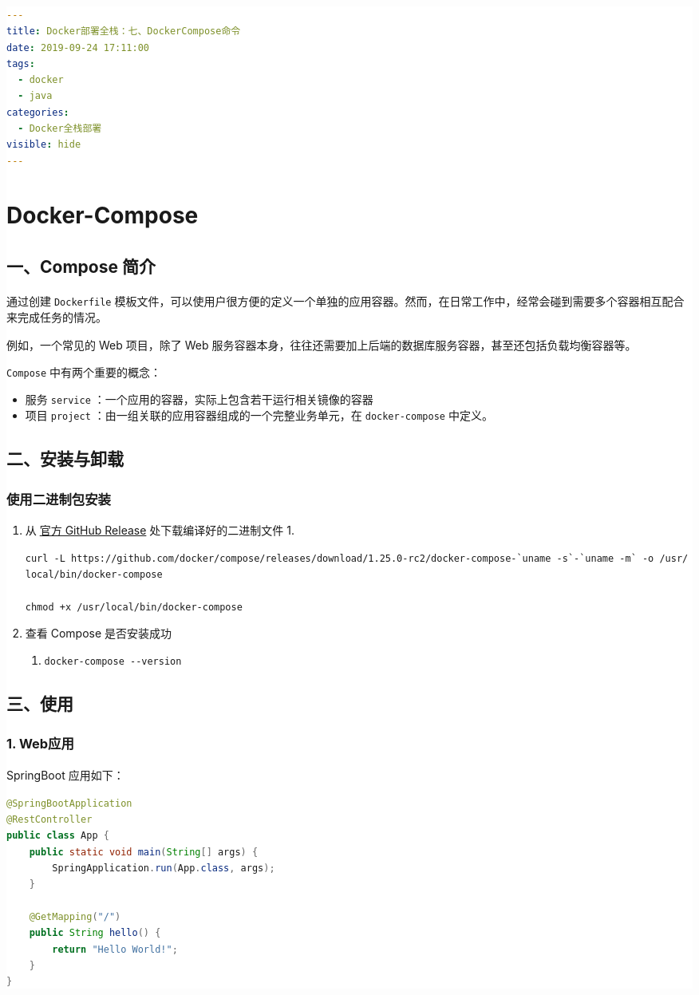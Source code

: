 ```yaml
---
title: Docker部署全栈：七、DockerCompose命令
date: 2019-09-24 17:11:00
tags: 
  - docker
  - java
categories:
  - Docker全栈部署
visible: hide
---
```

# Docker-Compose

## 一、Compose 简介

通过创建 `Dockerfile` 模板文件，可以使用户很方便的定义一个单独的应用容器。然而，在日常工作中，经常会碰到需要多个容器相互配合来完成任务的情况。

例如，一个常见的 Web 项目，除了 Web 服务容器本身，往往还需要加上后端的数据库服务容器，甚至还包括负载均衡容器等。

`Compose` 中有两个重要的概念：

- 服务 `service` ：一个应用的容器，实际上包含若干运行相关镜像的容器
- 项目 `project` ：由一组关联的应用容器组成的一个完整业务单元，在 `docker-compose` 中定义。

## 二、安装与卸载

### 使用二进制包安装

1. 从 [官方 GitHub Release](https://github.com/docker/compose/releases) 处下载编译好的二进制文件
       1. 

      ```
      curl -L https://github.com/docker/compose/releases/download/1.25.0-rc2/docker-compose-`uname -s`-`uname -m` -o /usr/local/bin/docker-compose
      
      chmod +x /usr/local/bin/docker-compose
      ```

2. 查看 Compose 是否安装成功

   1. `docker-compose --version`

## 三、使用

### 1. Web应用

SpringBoot  应用如下：

```java
@SpringBootApplication
@RestController
public class App {
    public static void main(String[] args) {
        SpringApplication.run(App.class, args);
    }
    
    @GetMapping("/")
    public String hello() {
        return "Hello World!";
    }
}
```
